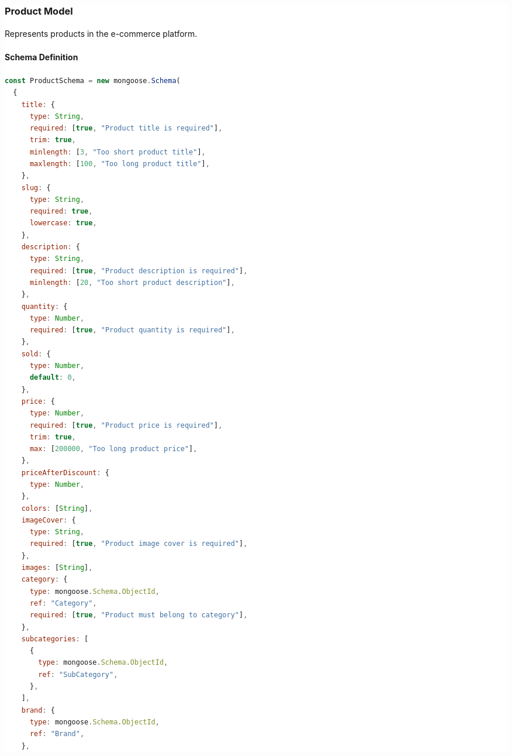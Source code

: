 ### Product Model

Represents products in the e-commerce platform.

#### Schema Definition

```javascript
const ProductSchema = new mongoose.Schema(
  {
    title: {
      type: String,
      required: [true, "Product title is required"],
      trim: true,
      minlength: [3, "Too short product title"],
      maxlength: [100, "Too long product title"],
    },
    slug: {
      type: String,
      required: true,
      lowercase: true,
    },
    description: {
      type: String,
      required: [true, "Product description is required"],
      minlength: [20, "Too short product description"],
    },
    quantity: {
      type: Number,
      required: [true, "Product quantity is required"],
    },
    sold: {
      type: Number,
      default: 0,
    },
    price: {
      type: Number,
      required: [true, "Product price is required"],
      trim: true,
      max: [200000, "Too long product price"],
    },
    priceAfterDiscount: {
      type: Number,
    },
    colors: [String],
    imageCover: {
      type: String,
      required: [true, "Product image cover is required"],
    },
    images: [String],
    category: {
      type: mongoose.Schema.ObjectId,
      ref: "Category",
      required: [true, "Product must belong to category"],
    },
    subcategories: [
      {
        type: mongoose.Schema.ObjectId,
        ref: "SubCategory",
      },
    ],
    brand: {
      type: mongoose.Schema.ObjectId,
      ref: "Brand",
    },
```